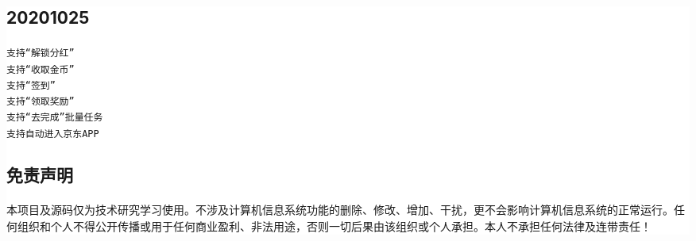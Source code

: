 ## 20201025
    支持“解锁分红”
    支持“收取金币”
    支持“签到”
    支持“领取奖励”
    支持“去完成”批量任务
    支持自动进入京东APP

## 免责声明

本项目及源码仅为技术研究学习使用。不涉及计算机信息系统功能的删除、修改、增加、干扰，更不会影响计算机信息系统的正常运行。任何组织和个人不得公开传播或用于任何商业盈利、非法用途，否则一切后果由该组织或个人承担。本人不承担任何法律及连带责任！
